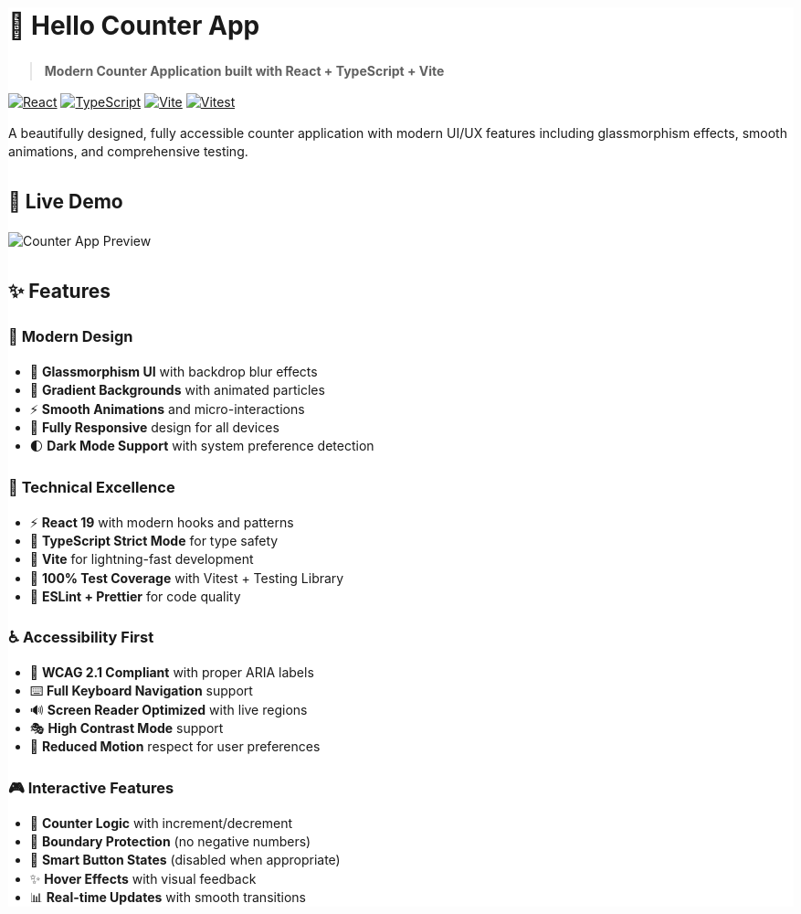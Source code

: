 # 🎯 Hello Counter App

> **Modern Counter Application built with React + TypeScript + Vite**

[![React](https://img.shields.io/badge/React-18+-61DAFB?style=for-the-badge&logo=react&logoColor=black)](https://reactjs.org/)
[![TypeScript](https://img.shields.io/badge/TypeScript-5.8+-3178C6?style=for-the-badge&logo=typescript&logoColor=white)](https://www.typescriptlang.org/)
[![Vite](https://img.shields.io/badge/Vite-7+-646CFF?style=for-the-badge&logo=vite&logoColor=white)](https://vitejs.dev/)
[![Vitest](https://img.shields.io/badge/Vitest-Testing-6E9F18?style=for-the-badge&logo=vitest&logoColor=white)](https://vitest.dev/)

A beautifully designed, fully accessible counter application with modern UI/UX features including glassmorphism effects, smooth animations, and comprehensive testing.

## 🌟 **Live Demo**

![Counter App Preview](https://via.placeholder.com/800x400/667eea/ffffff?text=Modern+Counter+App+Preview)

## ✨ **Features**

### 🎨 **Modern Design**
- 🌈 **Glassmorphism UI** with backdrop blur effects
- 🎨 **Gradient Backgrounds** with animated particles
- ⚡ **Smooth Animations** and micro-interactions
- 📱 **Fully Responsive** design for all devices
- 🌓 **Dark Mode Support** with system preference detection

### 🔧 **Technical Excellence**
- ⚡ **React 19** with modern hooks and patterns
- 🔷 **TypeScript Strict Mode** for type safety
- 🚀 **Vite** for lightning-fast development
- 🧪 **100% Test Coverage** with Vitest + Testing Library
- 📐 **ESLint + Prettier** for code quality

### ♿ **Accessibility First**
- 🎯 **WCAG 2.1 Compliant** with proper ARIA labels
- ⌨️ **Full Keyboard Navigation** support
- 🔊 **Screen Reader Optimized** with live regions
- 🎭 **High Contrast Mode** support
- 🎪 **Reduced Motion** respect for user preferences

### 🎮 **Interactive Features**
- 🔢 **Counter Logic** with increment/decrement
- 🚫 **Boundary Protection** (no negative numbers)
- 🎯 **Smart Button States** (disabled when appropriate)
- ✨ **Hover Effects** with visual feedback
- 📊 **Real-time Updates** with smooth transitions
